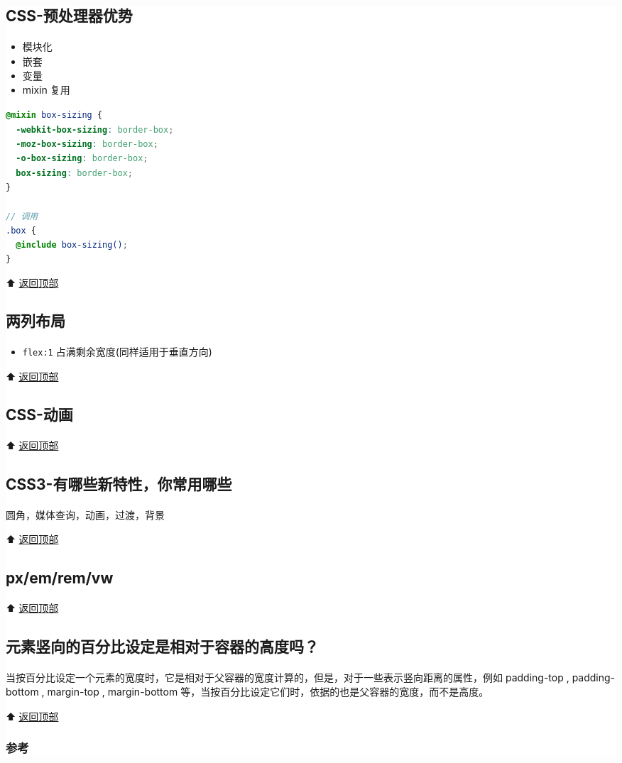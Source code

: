 ## CSS-预处理器优势

- 模块化
- 嵌套
- 变量
- mixin 复用

```scss
@mixin box-sizing {
  -webkit-box-sizing: border-box;
  -moz-box-sizing: border-box;
  -o-box-sizing: border-box;
  box-sizing: border-box;
}

// 调用
.box {
  @include box-sizing();
}
```

⬆ [返回顶部](#目录)

## 两列布局

- `flex:1` 占满剩余宽度(同样适用于垂直方向)

⬆ [返回顶部](#目录)

## CSS-动画

⬆ [返回顶部](#目录)

## CSS3-有哪些新特性，你常用哪些

圆角，媒体查询，动画，过渡，背景

⬆ [返回顶部](#目录)

## px/em/rem/vw

⬆ [返回顶部](#目录)

## 元素竖向的百分比设定是相对于容器的高度吗？

当按百分比设定一个元素的宽度时，它是相对于父容器的宽度计算的，但是，对于一些表示竖向距离的属性，例如 padding-top , padding-bottom , margin-top , margin-bottom 等，当按百分比设定它们时，依据的也是父容器的宽度，而不是高度。

⬆ [返回顶部](#目录)

### 参考
